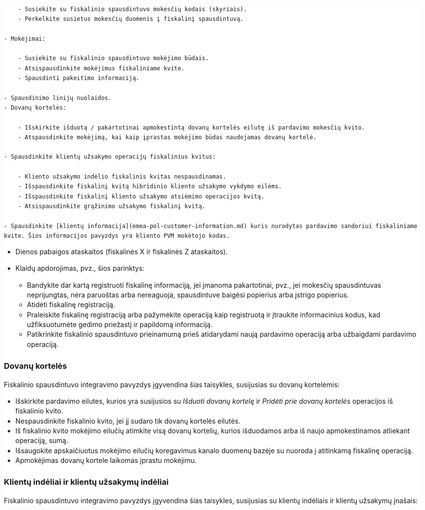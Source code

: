         - Susiekite su fiskalinio spausdintuvo mokesčių kodais (skyriais).
        - Perkelkite susietus mokesčių duomenis į fiskalinį spausdintuvą.

    - Mokėjimai:

        - Susiekite su fiskalinio spausdintuvo mokėjimo būdais.
        - Atsispausdinkite mokėjimus fiskaliniame kvite.
        - Spausdinti pakeitimo informaciją.

    - Spausdinimo linijų nuolaidos.
    - Dovanų kortelės:

        - Išskirkite išduotą / pakartotinai apmokestintą dovanų kortelės eilutę iš pardavimo mokesčių kvito.
        - Atspausdinkite mokėjimą, kai kaip įprastas mokėjimo būdas naudojamas dovanų kortelė.

    - Spausdinkite klientų užsakymo operacijų fiskalinius kvitus:

        - Kliento užsakymo indėlio fiskalinis kvitas nespausdinamas.
        - Išspausdinkite fiskalinį kvitą hibridinio kliento užsakymo vykdymo eilėms.
        - Išspausdinkite fiskalinį kliento užsakymo atsiėmimo operacijos kvitą.
        - Atsispausdinkite grąžinimo užsakymo fiskalinį kvitą.

    - Spausdinkite [klientų informacija](emea-pol-customer-information.md) kuris nurodytas pardavimo sandoriui fiskaliniame kvite. Šios informacijos pavyzdys yra kliento PVM mokėtojo kodas.

- Dienos pabaigos ataskaitos (fiskalinės X ir fiskalinės Z ataskaitos).
- Klaidų apdorojimas, pvz., šios parinktys:

    - Bandykite dar kartą registruoti fiskalinę informaciją, jei įmanoma pakartotinai, pvz., jei mokesčių spausdintuvas neprijungtas, nėra paruoštas arba nereaguoja, spausdintuve baigėsi popierius arba įstrigo popierius.
    - Atidėti fiskalinę registraciją.
    - Praleiskite fiskalinę registraciją arba pažymėkite operaciją kaip registruotą ir įtraukite informacinius kodus, kad užfiksuotumėte gedimo priežastį ir papildomą informaciją.
    - Patikrinkite fiskalinio spausdintuvo prieinamumą prieš atidarydami naują pardavimo operaciją arba užbaigdami pardavimo operaciją.

### <a name="gift-cards"></a>Dovanų kortelės

Fiskalinio spausdintuvo integravimo pavyzdys įgyvendina šias taisykles, susijusias su dovanų kortelėmis:

- Išskirkite pardavimo eilutes, kurios yra susijusios su *Išduoti dovanų kortelę* ir *Pridėti prie dovanų kortelės* operacijos iš fiskalinio kvito.
- Nespausdinkite fiskalinio kvito, jei jį sudaro tik dovanų kortelės eilutės.
- Iš fiskalinio kvito mokėjimo eilučių atimkite visą dovanų kortelių, kurios išduodamos arba iš naujo apmokestinamos atliekant operaciją, sumą.
- Išsaugokite apskaičiuotus mokėjimo eilučių koregavimus kanalo duomenų bazėje su nuoroda į atitinkamą fiskalinę operaciją.
- Apmokėjimas dovanų kortele laikomas įprastu mokėjimu.

### <a name="customer-deposits-and-customer-order-deposits"></a>Klientų indėliai ir klientų užsakymų indėliai

Fiskalinio spausdintuvo integravimo pavyzdys įgyvendina šias taisykles, susijusias su klientų indėliais ir klientų užsakymų įnašais:
